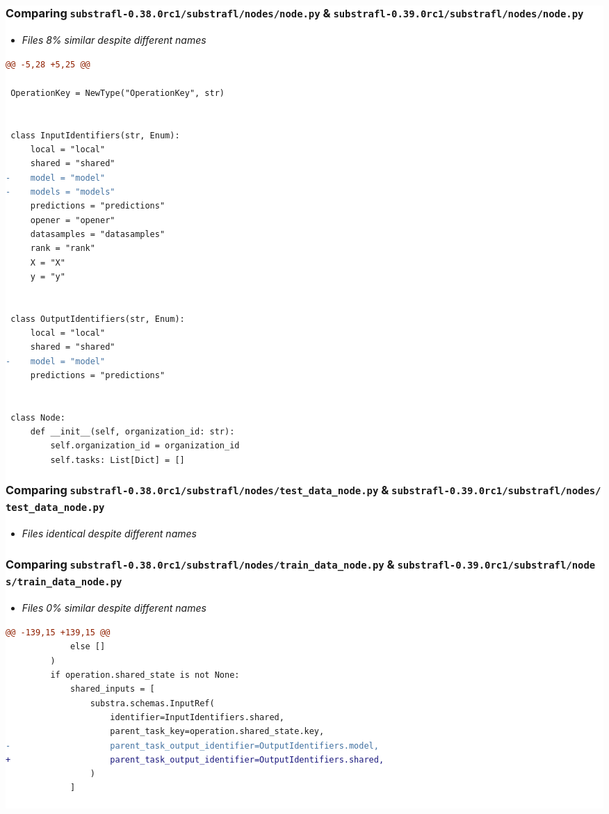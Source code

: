 ```diff
```

### Comparing `substrafl-0.38.0rc1/substrafl/nodes/node.py` & `substrafl-0.39.0rc1/substrafl/nodes/node.py`

 * *Files 8% similar despite different names*

```diff
@@ -5,28 +5,25 @@
 
 OperationKey = NewType("OperationKey", str)
 
 
 class InputIdentifiers(str, Enum):
     local = "local"
     shared = "shared"
-    model = "model"
-    models = "models"
     predictions = "predictions"
     opener = "opener"
     datasamples = "datasamples"
     rank = "rank"
     X = "X"
     y = "y"
 
 
 class OutputIdentifiers(str, Enum):
     local = "local"
     shared = "shared"
-    model = "model"
     predictions = "predictions"
 
 
 class Node:
     def __init__(self, organization_id: str):
         self.organization_id = organization_id
         self.tasks: List[Dict] = []
```

### Comparing `substrafl-0.38.0rc1/substrafl/nodes/test_data_node.py` & `substrafl-0.39.0rc1/substrafl/nodes/test_data_node.py`

 * *Files identical despite different names*

### Comparing `substrafl-0.38.0rc1/substrafl/nodes/train_data_node.py` & `substrafl-0.39.0rc1/substrafl/nodes/train_data_node.py`

 * *Files 0% similar despite different names*

```diff
@@ -139,15 +139,15 @@
             else []
         )
         if operation.shared_state is not None:
             shared_inputs = [
                 substra.schemas.InputRef(
                     identifier=InputIdentifiers.shared,
                     parent_task_key=operation.shared_state.key,
-                    parent_task_output_identifier=OutputIdentifiers.model,
+                    parent_task_output_identifier=OutputIdentifiers.shared,
                 )
             ]
 
```